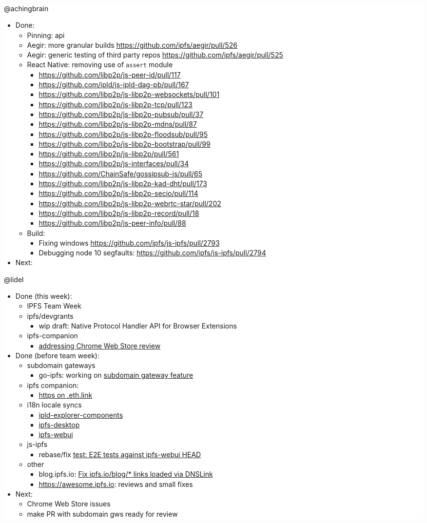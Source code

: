 @achingbrain
- Done:
  - Pinning: api 
  - Aegir: more granular builds https://github.com/ipfs/aegir/pull/526
  - Aegir: generic testing of third party repos https://github.com/ipfs/aegir/pull/525
  - React Native: removing use of `assert` module
    - https://github.com/libp2p/js-peer-id/pull/117
    - https://github.com/ipld/js-ipld-dag-pb/pull/167
    - https://github.com/libp2p/js-libp2p-websockets/pull/101
    - https://github.com/libp2p/js-libp2p-tcp/pull/123
    - https://github.com/libp2p/js-libp2p-pubsub/pull/37
    - https://github.com/libp2p/js-libp2p-mdns/pull/87
    - https://github.com/libp2p/js-libp2p-floodsub/pull/95
    - https://github.com/libp2p/js-libp2p-bootstrap/pull/99
    - https://github.com/libp2p/js-libp2p/pull/561
    - https://github.com/libp2p/js-interfaces/pull/34
    - https://github.com/ChainSafe/gossipsub-js/pull/65
    - https://github.com/libp2p/js-libp2p-kad-dht/pull/173
    - https://github.com/libp2p/js-libp2p-secio/pull/114
    - https://github.com/libp2p/js-libp2p-webrtc-star/pull/202
    - https://github.com/libp2p/js-libp2p-record/pull/18
    - https://github.com/libp2p/js-peer-info/pull/88
  - Build:
    - Fixing windows https://github.com/ipfs/js-ipfs/pull/2793
    - Debugging node 10 segfaults: https://github.com/ipfs/js-ipfs/pull/2794
- Next:

@lidel

- Done (this week):
  - IPFS Team Week
  - ipfs/devgrants
    - wip draft: Native Protocol Handler API for Browser Extensions
  - ipfs-companion
    - [addressing Chrome Web Store review](https://github.com/ipfs-shipyard/ipfs-companion/issues/808#issuecomment-588343944)
- Done (before team week): 
  - subdomain gateways 
    - go-ipfs: working on [subdomain gateway feature](https://github.com/ipfs/go-ipfs/pull/6096)
  - ipfs companion:
    - [https on .eth.link](https://github.com/ipfs-shipyard/ipfs-companion/issues/841)
  - i18n locale syncs
    - [ipld-explorer-components](https://github.com/ipfs-shipyard/ipld-explorer-components/pull/213)
    - [ipfs-desktop](https://github.com/ipfs-shipyard/ipfs-desktop/pull/1347)
    - [ipfs-webui](https://github.com/ipfs-shipyard/ipfs-webui/pull/1399)
  - js-ipfs
    - rebase/fix [test: E2E tests against ipfs-webui HEAD](https://github.com/ipfs/js-ipfs/pull/2706)
  - other
    - blog.ipfs.io: [Fix ipfs.io/blog/* links loaded via DNSLink](https://github.com/ipfs/blog/issues/360)
    - https://awesome.ipfs.io: reviews and small fixes
- Next: 
  - Chrome Web Store issues
  - make PR with subdomain gws ready for review
